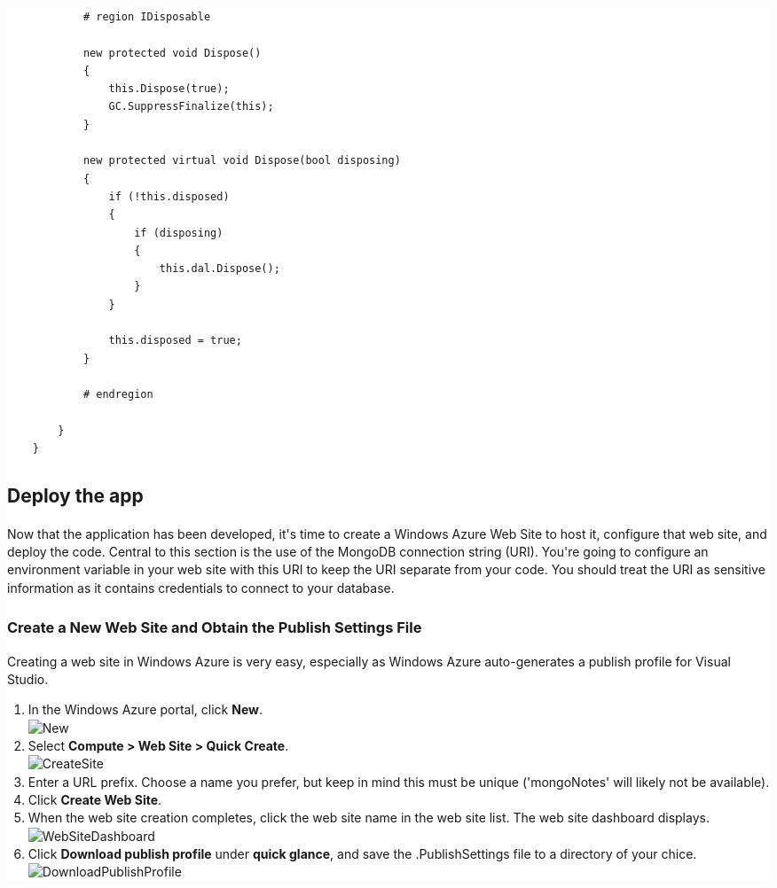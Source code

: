 		        # region IDisposable
		
		        new protected void Dispose()
		        {
		            this.Dispose(true);
		            GC.SuppressFinalize(this);
		        }
		
		        new protected virtual void Dispose(bool disposing)
		        {
		            if (!this.disposed)
		            {
		                if (disposing)
		                {
		                    this.dal.Dispose();
		                }
		            }
		
		            this.disposed = true;
		        }
		
		        # endregion
		
		    }
		}
	
	
<h2><a name="deploy"></a>Deploy the app</h2>

Now that the application has been developed, it's time to create a Windows Azure Web Site to host it, configure that web site, and deploy the code. Central to this section is the use of the MongoDB connection string (URI). You're going to configure an environment variable in your web site with this URI to keep the URI separate from your code.  You should treat the URI as sensitive information as it contains credentials to connect to your database.

### Create a New Web Site and Obtain the Publish Settings File
Creating a web site in Windows Azure is very easy, especially as Windows Azure auto-generates a publish profile for Visual Studio.

1. In the Windows Azure portal, click **New**.  
![New][button-new]
1. Select **Compute > Web Site > Quick Create**.  
![CreateSite][screen-mongolab-newwebsite]
1. Enter a URL prefix. Choose a name you prefer, but keep in mind this must be unique ('mongoNotes' will likely not be available).
1. Click **Create Web Site**.
1. When the web site creation completes, click the web site name in the web site list. The web site dashboard displays.  
![WebSiteDashboard][screen-mongolab-websitedashboard]
1. Click **Download publish profile** under **quick glance**, and save the .PublishSettings file to a directory of your chice.  
![DownloadPublishProfile][button-website-downloadpublishprofile]


[screen-mongolab-sampleapp]: ..\Media\screen-mongolab-sampleapp.png
[dialog-mongolab-vspublish]: ..\Media\dialog-mongolab-vspublish.png
[button-website-downloadpublishprofile]: ..\Media\button-website-downloadpublishprofile.png
[screen-mongolab-websitedashboard]: ..\Media\screen-mongolab-websitedashboard.png
[screen-mongolab-newwebsite]: ..\Media\screen-mongolab-newwebsite.png
[button-new]: ..\Media\button-new.png
[dialog-mongolab-csharp-newproject]: ..\Media\dialog-mongolab-csharp-newproject.png
[dialog-mongolab-csharp-projecttemplate]: ..\Media\dialog-mongolab-csharp-projecttemplate.png
[focus-mongolab-csharp-pmconsole]: ..\Media\focus-mongolab-csharp-pmconsole.png
[button-store]: ../../Shared/Media/button-store.png
[entry-mongolab]: ../../Shared/Media/entry-mongolab.png 
[button-connectioninfo]: ../../Shared/Media/button-connectioninfo.png
[screen-connectioninfo]: ../../Shared/Media/dialog-mongolab_connectioninfo.png
[dotNet-framework-four]: ../Media/focus-dotNet-Framework4-mongolab.png
[focus-website-connectinfo]: ../Media/focus-mongolab-websiteconnectionstring.png
[provision]: #provision
[create]: #create
[deploy]: #deploy
[manage]: #manage